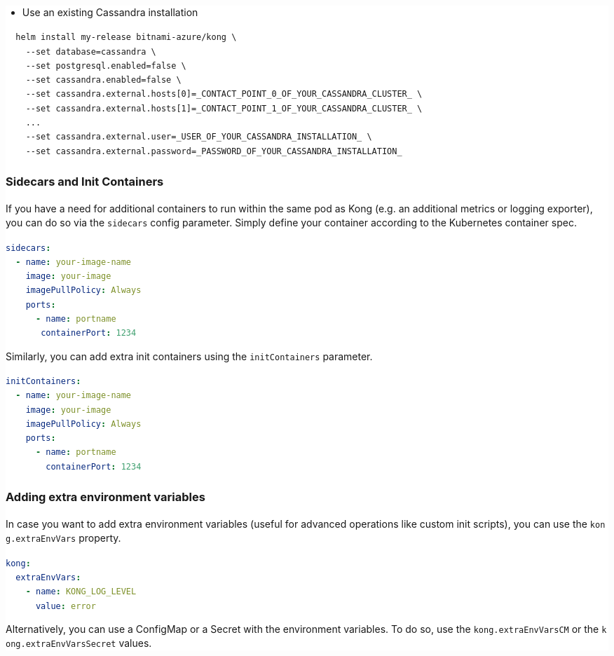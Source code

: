 - Use an existing Cassandra installation

```console
  helm install my-release bitnami-azure/kong \
    --set database=cassandra \
    --set postgresql.enabled=false \
    --set cassandra.enabled=false \
    --set cassandra.external.hosts[0]=_CONTACT_POINT_0_OF_YOUR_CASSANDRA_CLUSTER_ \
    --set cassandra.external.hosts[1]=_CONTACT_POINT_1_OF_YOUR_CASSANDRA_CLUSTER_ \
    ...
    --set cassandra.external.user=_USER_OF_YOUR_CASSANDRA_INSTALLATION_ \
    --set cassandra.external.password=_PASSWORD_OF_YOUR_CASSANDRA_INSTALLATION_
```

### Sidecars and Init Containers

If you have a need for additional containers to run within the same pod as Kong (e.g. an additional metrics or logging exporter), you can do so via the `sidecars` config parameter. Simply define your container according to the Kubernetes container spec.

```yaml
sidecars:
  - name: your-image-name
    image: your-image
    imagePullPolicy: Always
    ports:
      - name: portname
       containerPort: 1234
```

Similarly, you can add extra init containers using the `initContainers` parameter.

```yaml
initContainers:
  - name: your-image-name
    image: your-image
    imagePullPolicy: Always
    ports:
      - name: portname
        containerPort: 1234
```

### Adding extra environment variables

In case you want to add extra environment variables (useful for advanced operations like custom init scripts), you can use the `kong.extraEnvVars` property.

```yaml
kong:
  extraEnvVars:
    - name: KONG_LOG_LEVEL
      value: error
```

Alternatively, you can use a ConfigMap or a Secret with the environment variables. To do so, use the `kong.extraEnvVarsCM` or the `kong.extraEnvVarsSecret` values.
